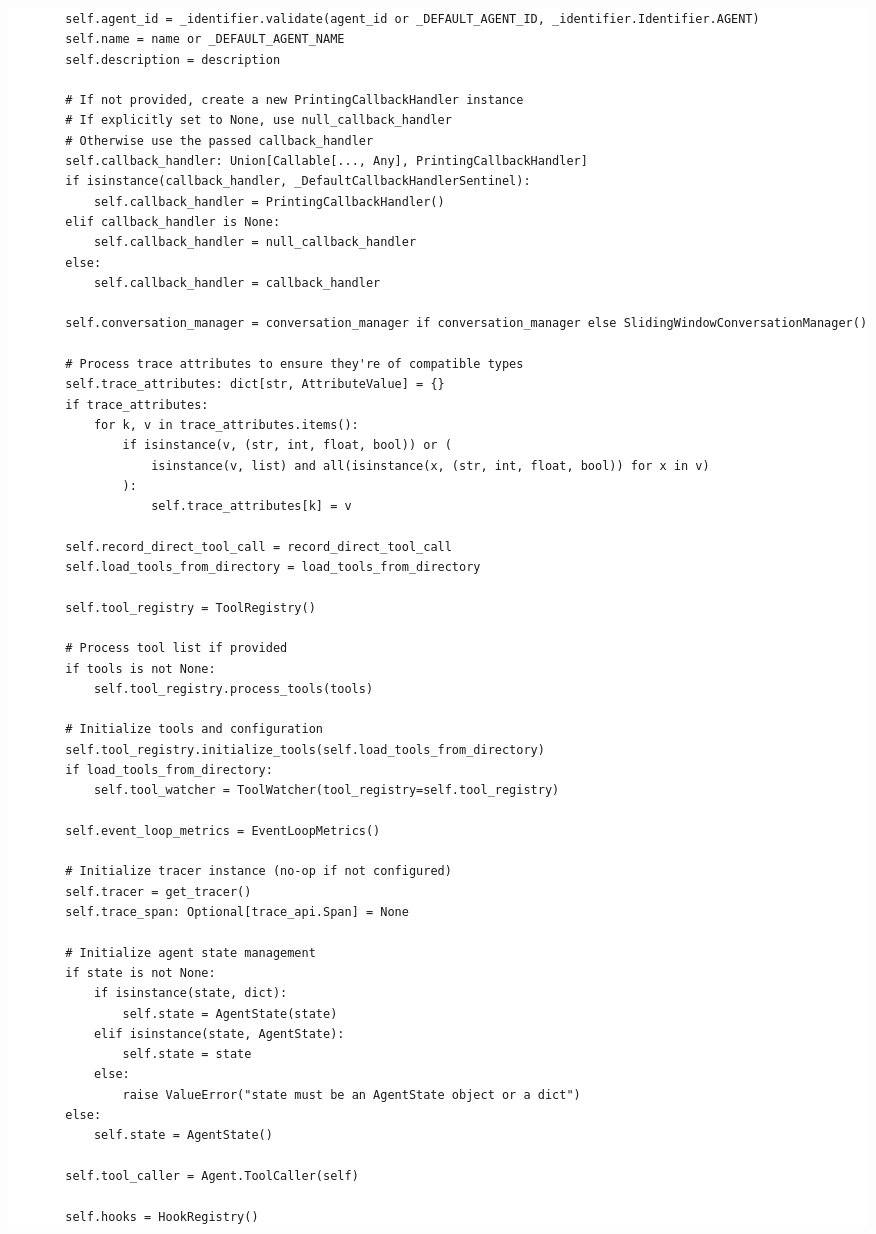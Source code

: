 ````
        self.agent_id = _identifier.validate(agent_id or _DEFAULT_AGENT_ID, _identifier.Identifier.AGENT)
        self.name = name or _DEFAULT_AGENT_NAME
        self.description = description

        # If not provided, create a new PrintingCallbackHandler instance
        # If explicitly set to None, use null_callback_handler
        # Otherwise use the passed callback_handler
        self.callback_handler: Union[Callable[..., Any], PrintingCallbackHandler]
        if isinstance(callback_handler, _DefaultCallbackHandlerSentinel):
            self.callback_handler = PrintingCallbackHandler()
        elif callback_handler is None:
            self.callback_handler = null_callback_handler
        else:
            self.callback_handler = callback_handler

        self.conversation_manager = conversation_manager if conversation_manager else SlidingWindowConversationManager()

        # Process trace attributes to ensure they're of compatible types
        self.trace_attributes: dict[str, AttributeValue] = {}
        if trace_attributes:
            for k, v in trace_attributes.items():
                if isinstance(v, (str, int, float, bool)) or (
                    isinstance(v, list) and all(isinstance(x, (str, int, float, bool)) for x in v)
                ):
                    self.trace_attributes[k] = v

        self.record_direct_tool_call = record_direct_tool_call
        self.load_tools_from_directory = load_tools_from_directory

        self.tool_registry = ToolRegistry()

        # Process tool list if provided
        if tools is not None:
            self.tool_registry.process_tools(tools)

        # Initialize tools and configuration
        self.tool_registry.initialize_tools(self.load_tools_from_directory)
        if load_tools_from_directory:
            self.tool_watcher = ToolWatcher(tool_registry=self.tool_registry)

        self.event_loop_metrics = EventLoopMetrics()

        # Initialize tracer instance (no-op if not configured)
        self.tracer = get_tracer()
        self.trace_span: Optional[trace_api.Span] = None

        # Initialize agent state management
        if state is not None:
            if isinstance(state, dict):
                self.state = AgentState(state)
            elif isinstance(state, AgentState):
                self.state = state
            else:
                raise ValueError("state must be an AgentState object or a dict")
        else:
            self.state = AgentState()

        self.tool_caller = Agent.ToolCaller(self)

        self.hooks = HookRegistry()

````